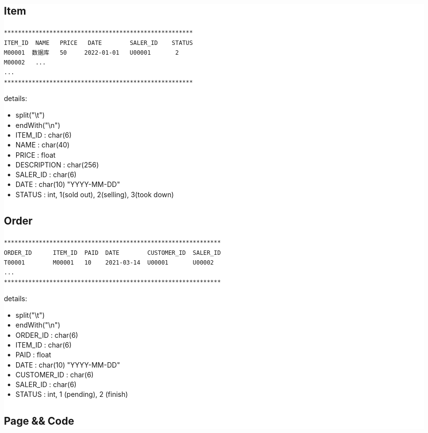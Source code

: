 ## Item
```
******************************************************
ITEM_ID  NAME   PRICE   DATE        SALER_ID    STATUS
M00001  数据库   50     2022-01-01   U00001       2
M00002   ...
...
******************************************************
```
details:
- split("\t")
- endWith("\n")
- ITEM_ID : char(6)
- NAME : char(40)
- PRICE : float
- DESCRIPTION : char(256)
- SALER_ID : char(6)
- DATE : char(10) "YYYY-MM-DD"
- STATUS : int, 1(sold out), 2(selling), 3(took down)

## Order
```
**************************************************************
ORDER_ID      ITEM_ID  PAID  DATE        CUSTOMER_ID  SALER_ID
T00001        M00001   10    2021-03-14  U00001       U00002
...
**************************************************************
```
details:
- split("\t")
- endWith("\n")
- ORDER_ID : char(6)
- ITEM_ID : char(6)
- PAID : float
- DATE : char(10) "YYYY-MM-DD"
- CUSTOMER_ID : char(6)
- SALER_ID : char(6)
- STATUS : int, 1 (pending), 2 (finish)

## Page && Code

```

```